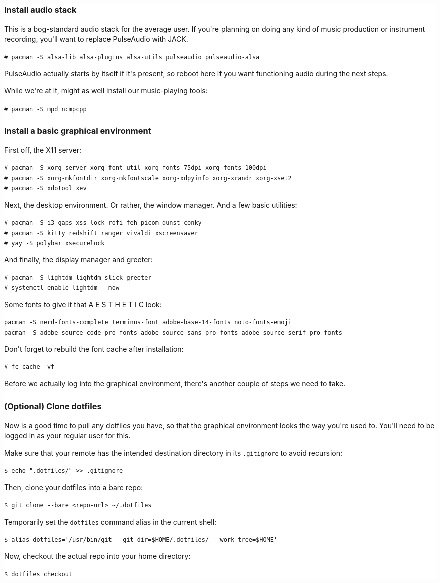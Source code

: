 ### Install audio stack
This is a bog-standard audio stack for the average user. If you're planning on doing any kind of music production or instrument recording, you'll want to replace PulseAudio with JACK.

```
# pacman -S alsa-lib alsa-plugins alsa-utils pulseaudio pulseaudio-alsa
```
PulseAudio actually starts by itself if it's present, so reboot here if you want functioning audio during the next steps.

While we're at it, might as well install our music-playing tools:
```
# pacman -S mpd ncmpcpp
```

### Install a basic graphical environment
First off, the X11 server:
```
# pacman -S xorg-server xorg-font-util xorg-fonts-75dpi xorg-fonts-100dpi
# pacman -S xorg-mkfontdir xorg-mkfontscale xorg-xdpyinfo xorg-xrandr xorg-xset2
# pacman -S xdotool xev
```

Next, the desktop environment. Or rather, the window manager. And a few basic utilities:
```
# pacman -S i3-gaps xss-lock rofi feh picom dunst conky
# pacman -S kitty redshift ranger vivaldi xscreensaver
# yay -S polybar xsecurelock
```

And finally, the display manager and greeter:
```
# pacman -S lightdm lightdm-slick-greeter
# systemctl enable lightdm --now
```
Some fonts to give it that A E S T H E T I C look:
```
pacman -S nerd-fonts-complete terminus-font adobe-base-14-fonts noto-fonts-emoji
pacman -S adobe-source-code-pro-fonts adobe-source-sans-pro-fonts adobe-source-serif-pro-fonts
```

Don't forget to rebuild the font cache after installation:
```
# fc-cache -vf
```

Before we actually log into the graphical environment, there's another couple of steps we need to take.

### (Optional) Clone dotfiles
Now is a good time to pull any dotfiles you have, so that the graphical environment looks the way you're used to. You'll need to be logged in as your regular user for this.

Make sure that your remote has the intended destination directory in its `.gitignore` to avoid recursion:
```
$ echo ".dotfiles/" >> .gitignore
```
Then, clone your dotfiles into a bare repo:
```
$ git clone --bare <repo-url> ~/.dotfiles
```
Temporarily set the `dotfiles` command alias in the current shell:
```
$ alias dotfiles='/usr/bin/git --git-dir=$HOME/.dotfiles/ --work-tree=$HOME'
```
Now, checkout the actual repo into your home directory:
```
$ dotfiles checkout
```
